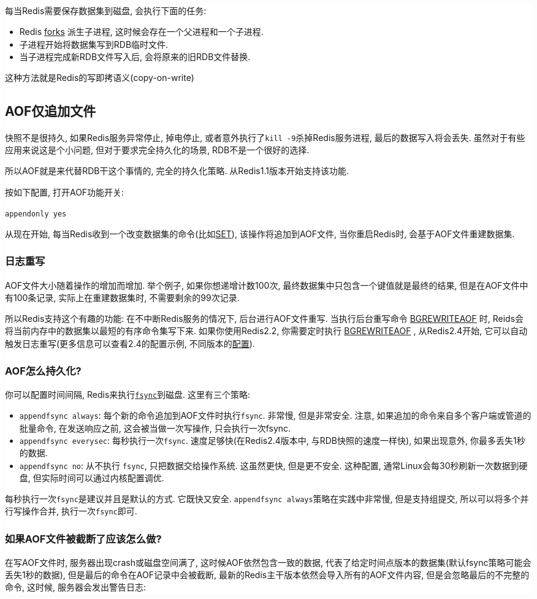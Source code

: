 每当Redis需要保存数据集到磁盘, 会执行下面的任务:

- Redis [forks](http://linux.die.net/man/2/fork) 派生子进程, 这时候会存在一个父进程和一个子进程. 
- 子进程开始将数据集写到RDB临时文件.
- 当子进程完成新RDB文件写入后, 会将原来的旧RDB文件替换.

这种方法就是Redis的写即拷语义(copy-on-write)



## AOF仅追加文件

快照不是很持久, 如果Redis服务异常停止, 掉电停止, 或者意外执行了`kill -9`杀掉Redis服务进程, 最后的数据写入将会丢失. 虽然对于有些应用来说这是个小问题, 但对于要求完全持久化的场景, RDB不是一个很好的选择.

所以AOF就是来代替RDB干这个事情的, 完全的持久化策略. 从Redis1.1版本开始支持该功能.

按如下配置, 打开AOF功能开关:

```
appendonly yes
```

从现在开始, 每当Redis收到一个改变数据集的命令(比如[SET](https://redis.io/commands/set)), 该操作将追加到AOF文件, 当你重启Redis时, 会基于AOF文件重建数据集.



### 日志重写

AOF文件大小随着操作的增加而增加. 举个例子, 如果你想递增计数100次, 最终数据集中只包含一个键值就是最终的结果, 但是在AOF文件中有100条记录, 实际上在重建数据集时, 不需要剩余的99次记录.

所以Redis支持这个有趣的功能: 在不中断Redis服务的情况下, 后台进行AOF文件重写. 当执行后台重写命令 [BGREWRITEAOF](https://redis.io/commands/bgrewriteaof) 时, Reids会将当前内存中的数据集以最短的有序命令集写下来. 如果你使用Redis2.2, 你需要定时执行 [BGREWRITEAOF](https://redis.io/commands/bgrewriteaof) , 从Redis2.4开始, 它可以自动触发日志重写(更多信息可以查看2.4的配置示例, 不同版本的[配置](https://redis.io/topics/config)).



### AOF怎么持久化?

你可以配置时间间隔, Redis来执行[`fsync`](http://linux.die.net/man/2/fsync)到磁盘. 这里有三个策略:

- `appendfsync always`: 每个新的命令追加到AOF文件时执行`fsync`. 非常慢, 但是非常安全. 注意, 如果追加的命令来自多个客户端或管道的批量命令, 在发送响应之前, 这会被当做一次写操作, 只会执行一次fsync.
- `appendfsync everysec`:  每秒执行一次`fsync`. 速度足够快(在Redis2.4版本中, 与RDB快照的速度一样快), 如果出现意外, 你最多丢失1秒的数据.
- `appendfsync no`: 从不执行 `fsync`, 只把数据交给操作系统. 这虽然更快, 但是更不安全. 这种配置, 通常Linux会每30秒刷新一次数据到硬盘, 但实际时间可以通过内核配置调优. 

每秒执行一次`fsync`是建议并且是默认的方式. 它既快又安全. `appendfsync always`策略在实践中非常慢, 但是支持组提交, 所以可以将多个并行写操作合并, 执行一次`fsync`即可.



### 如果AOF文件被截断了应该怎么做?

在写AOF文件时, 服务器出现crash或磁盘空间满了, 这时候AOF依然包含一致的数据, 代表了给定时间点版本的数据集(默认fsync策略可能会丢失1秒的数据), 但是最后的命令在AOF记录中会被截断, 最新的Redis主干版本依然会导入所有的AOF文件内容, 但是会忽略最后的不完整的命令, 这时候, 服务器会发出警告日志:
